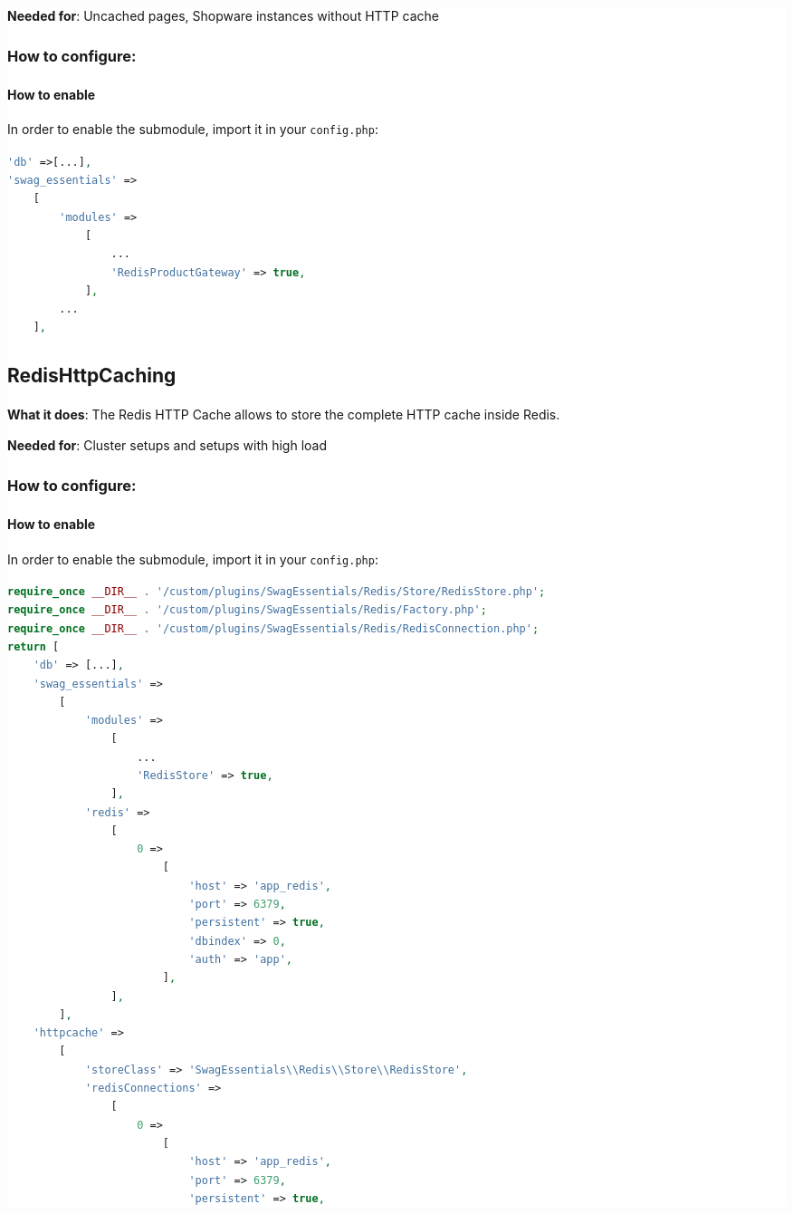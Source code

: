 **Needed for**: Uncached pages, Shopware instances without HTTP cache

### How to configure:
#### How to enable
In order to enable the submodule, import it in your `config.php`:

```php
'db' =>[...],    
'swag_essentials' =>
    [
        'modules' =>
            [
                ...
                'RedisProductGateway' => true,
            ],        
        ...
    ],
```


## RedisHttpCaching
**What it does**: The Redis HTTP Cache allows to store the complete HTTP cache inside Redis.

**Needed for**: Cluster setups and setups with high load

### How to configure:
#### How to enable
In order to enable the submodule, import it in your `config.php`:

```php
require_once __DIR__ . '/custom/plugins/SwagEssentials/Redis/Store/RedisStore.php';
require_once __DIR__ . '/custom/plugins/SwagEssentials/Redis/Factory.php';
require_once __DIR__ . '/custom/plugins/SwagEssentials/Redis/RedisConnection.php';
return [
    'db' => [...],
    'swag_essentials' =>
        [
            'modules' =>
                [
                    ...
                    'RedisStore' => true,
                ],
            'redis' =>
                [
                    0 =>
                        [
                            'host' => 'app_redis',
                            'port' => 6379,
                            'persistent' => true,
                            'dbindex' => 0,
                            'auth' => 'app',
                        ],
                ],
        ],
    'httpcache' =>
        [
            'storeClass' => 'SwagEssentials\\Redis\\Store\\RedisStore',
            'redisConnections' =>
                [
                    0 =>
                        [
                            'host' => 'app_redis',
                            'port' => 6379,
                            'persistent' => true,
```